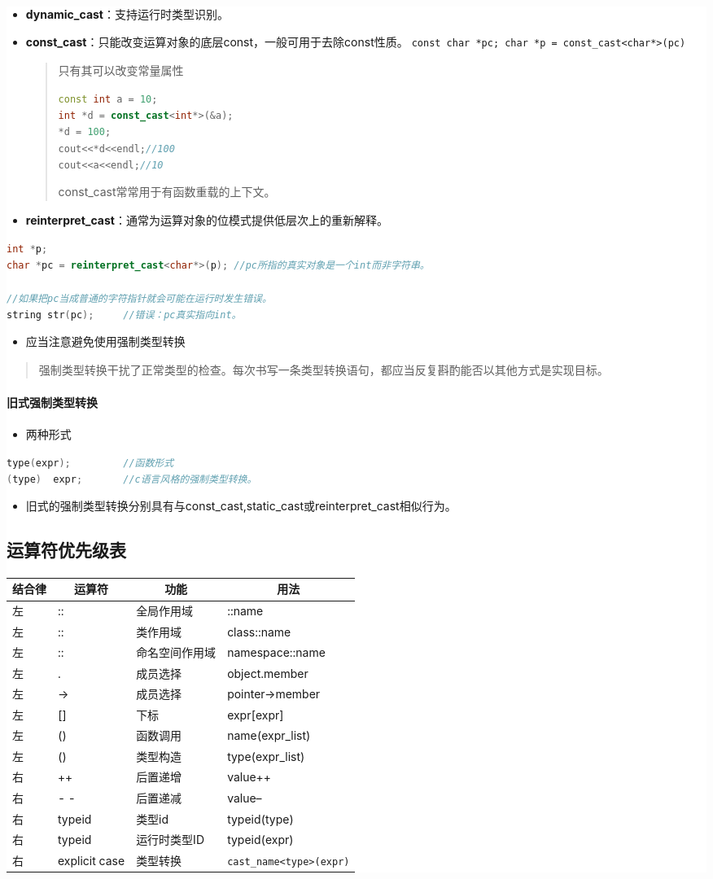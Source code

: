 - **dynamic_cast**：支持运行时类型识别。

- **const_cast**：只能改变运算对象的底层const，一般可用于去除const性质。 `const char *pc; char *p = const_cast<char*>(pc)`

  > 只有其可以改变常量属性
  >
  > ```c++
  > const int a = 10;
  > int *d = const_cast<int*>(&a);
  > *d = 100;
  > cout<<*d<<endl;//100
  > cout<<a<<endl;//10
  > ```
  >
  > const_cast常常用于有函数重载的上下文。

- **reinterpret_cast**：通常为运算对象的位模式提供低层次上的重新解释。

```c++
int *p;
char *pc = reinterpret_cast<char*>(p); //pc所指的真实对象是一个int而非字符串。

//如果把pc当成普通的字符指针就会可能在运行时发生错误。
string str(pc);		//错误：pc真实指向int。
```

- 应当注意避免使用强制类型转换

> 强制类型转换干扰了正常类型的检查。每次书写一条类型转换语句，都应当反复斟酌能否以其他方式是实现目标。

#### 旧式强制类型转换

- 两种形式

```c++
type(expr);			//函数形式
(type)	expr;		//c语言风格的强制类型转换。
```

- 旧式的强制类型转换分别具有与const_cast,static_cast或reinterpret_cast相似行为。

## 运算符优先级表

| 结合律 | 运算符        | 功能           | 用法                    |
| ------ | ------------- | -------------- | ----------------------- |
| 左     | ::            | 全局作用域     | ::name                  |
| 左     | ::            | 类作用域       | class::name             |
| 左     | ::            | 命名空间作用域 | namespace::name         |
| 左     | .             | 成员选择       | object.member           |
| 左     | ->            | 成员选择       | pointer->member         |
| 左     | []            | 下标           | expr[expr]              |
| 左     | ()            | 函数调用       | name(expr_list)         |
| 左     | ()            | 类型构造       | type(expr_list)         |
| 右     | ++            | 后置递增       | value++                 |
| 右     | - -           | 后置递减       | value–                  |
| 右     | typeid        | 类型id         | typeid(type)            |
| 右     | typeid        | 运行时类型ID   | typeid(expr)            |
| 右     | explicit case | 类型转换       | `cast_name<type>(expr)` |
